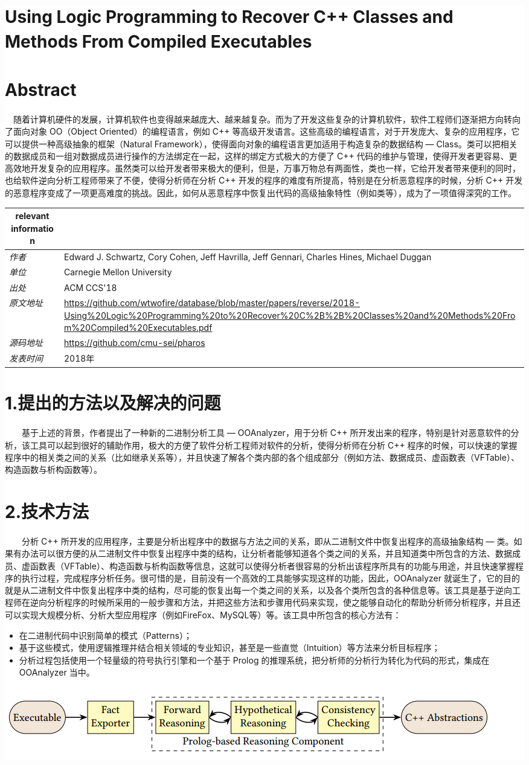 # Using Logic Programming to Recover C++ Classes and Methods From Compiled  Executables

# Abstract

  随着计算机硬件的发展，计算机软件也变得越来越庞大、越来越复杂。而为了开发这些复杂的计算机软件，软件工程师们逐渐把方向转向了面向对象 OO（Object Oriented）的编程语言，例如 C++ 等高级开发语言。这些高级的编程语言，对于开发庞大、复杂的应用程序，它可以提供一种高级抽象的框架（Natural Framework），使得面向对象的编程语言更加适用于构造复杂的数据结构 — Class。类可以把相关的数据成员和一组对数据成员进行操作的方法绑定在一起，这样的绑定方式极大的方便了 C++ 代码的维护与管理，使得开发者更容易、更高效地开发复杂的应用程序。虽然类可以给开发者带来极大的便利，但是，万事万物总有两面性，类也一样，它给开发者带来便利的同时，也给软件逆向分析工程师带来了不便，使得分析师在分析 C++ 开发的程序的难度有所提高，特别是在分析恶意程序的时候，分析 C++ 开发的恶意程序变成了一项更高难度的挑战。因此，如何从恶意程序中恢复出代码的高级抽象特性（例如类等），成为了一项值得深究的工作。



| relevant information |                                                              |
| -------------------- | ------------------------------------------------------------ |
| *作者*               | Edward J. Schwartz, Cory Cohen, Jeff Havrilla, Jeff Gennari, Charles Hines, Michael Duggan |
| *单位*               | Carnegie Mellon University                                   |
| *出处*               | ACM CCS'18                                                   |
| *原文地址*           | https://github.com/wtwofire/database/blob/master/papers/reverse/2018-Using%20Logic%20Programming%20to%20Recover%20C%2B%2B%20Classes%20and%20Methods%20From%20Compiled%20Executables.pdf |
| *源码地址*           | https://github.com/cmu-sei/pharos                            |
| *发表时间*           | 2018年                                                       |

# 1.提出的方法以及解决的问题

    基于上述的背景，作者提出了一种新的二进制分析工具 — OOAnalyzer，用于分析 C++ 所开发出来的程序，特别是针对恶意软件的分析，该工具可以起到很好的辅助作用，极大的方便了软件分析工程师对软件的分析，使得分析师在分析 C++ 程序的时候，可以快速的掌握程序中的相关类之间的关系（比如继承关系等），并且快速了解各个类内部的各个组成部分（例如方法、数据成员、虚函数表（VFTable）、构造函数与析构函数等）。

# 2.技术方法

    分析 C++ 所开发的应用程序，主要是分析出程序中的数据与方法之间的关系，即从二进制文件中恢复出程序的高级抽象结构 — 类。如果有办法可以很方便的从二进制文件中恢复出程序中类的结构，让分析者能够知道各个类之间的关系，并且知道类中所包含的方法、数据成员、虚函数表（VFTable）、构造函数与析构函数等信息，这就可以使得分析者很容易的分析出该程序所具有的功能与用途，并且快速掌握程序的执行过程，完成程序分析任务。很可惜的是，目前没有一个高效的工具能够实现这样的功能，因此，OOAnalyzer 就诞生了，它的目的就是从二进制文件中恢复出程序中类的结构，尽可能的恢复出每一个类之间的关系，以及各个类所包含的各种信息等。该工具是基于逆向工程师在逆向分析程序的时候所采用的一般步骤和方法，并把这些方法和步骤用代码来实现，使之能够自动化的帮助分析师分析程序，并且还可以实现大规模分析、分析大型应用程序（例如FireFox、MySQL等）等。该工具中所包含的核心方法有：

- 在二进制代码中识别简单的模式（Patterns）；
- 基于这些模式，使用逻辑推理并结合相关领域的专业知识，甚至是一些直觉（Intuition）等方法来分析目标程序；
- 分析过程包括使用一个轻量级的符号执行引擎和一个基于 Prolog 的推理系统，把分析师的分析行为转化为代码的形式，集成在 OOAnalyzer 当中。

![](Using-Logic-Programming-to-Recover-C-Classes-and-Methods-From-Compiled-Executables/1.png)
